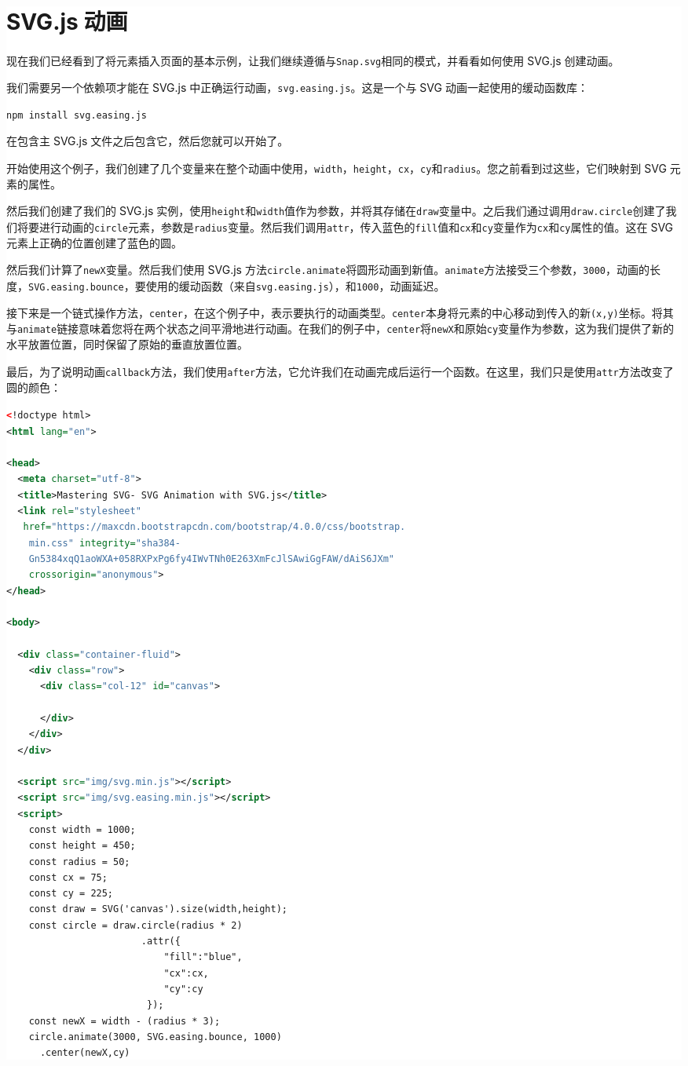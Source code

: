 # SVG.js 动画

现在我们已经看到了将元素插入页面的基本示例，让我们继续遵循与`Snap.svg`相同的模式，并看看如何使用 SVG.js 创建动画。

我们需要另一个依赖项才能在 SVG.js 中正确运行动画，`svg.easing.js`。这是一个与 SVG 动画一起使用的缓动函数库：

```xml
npm install svg.easing.js
```

在包含主 SVG.js 文件之后包含它，然后您就可以开始了。

开始使用这个例子，我们创建了几个变量来在整个动画中使用，`width`，`height`，`cx`，`cy`和`radius`。您之前看到过这些，它们映射到 SVG 元素的属性。

然后我们创建了我们的 SVG.js 实例，使用`height`和`width`值作为参数，并将其存储在`draw`变量中。之后我们通过调用`draw.circle`创建了我们将要进行动画的`circle`元素，参数是`radius`变量。然后我们调用`attr`，传入蓝色的`fill`值和`cx`和`cy`变量作为`cx`和`cy`属性的值。这在 SVG 元素上正确的位置创建了蓝色的圆。

然后我们计算了`newX`变量。然后我们使用 SVG.js 方法`circle.animate`将圆形动画到新值。`animate`方法接受三个参数，`3000`，动画的长度，`SVG.easing.bounce`，要使用的缓动函数（来自`svg.easing.js`），和`1000`，动画延迟。

接下来是一个链式操作方法，`center`，在这个例子中，表示要执行的动画类型。`center`本身将元素的中心移动到传入的新`(x,y)`坐标。将其与`animate`链接意味着您将在两个状态之间平滑地进行动画。在我们的例子中，`center`将`newX`和原始`cy`变量作为参数，这为我们提供了新的水平放置位置，同时保留了原始的垂直放置位置。

最后，为了说明动画`callback`方法，我们使用`after`方法，它允许我们在动画完成后运行一个函数。在这里，我们只是使用`attr`方法改变了圆的颜色：

```xml
<!doctype html>
<html lang="en">

<head>
  <meta charset="utf-8">
  <title>Mastering SVG- SVG Animation with SVG.js</title>
  <link rel="stylesheet" 
   href="https://maxcdn.bootstrapcdn.com/bootstrap/4.0.0/css/bootstrap.
    min.css" integrity="sha384-
    Gn5384xqQ1aoWXA+058RXPxPg6fy4IWvTNh0E263XmFcJlSAwiGgFAW/dAiS6JXm"
    crossorigin="anonymous">
</head>

<body>

  <div class="container-fluid">
    <div class="row">
      <div class="col-12" id="canvas">

      </div>
    </div>
  </div>

  <script src="img/svg.min.js"></script>
  <script src="img/svg.easing.min.js"></script>
  <script>
    const width = 1000;
    const height = 450;
    const radius = 50;
    const cx = 75;
    const cy = 225;
    const draw = SVG('canvas').size(width,height);
    const circle = draw.circle(radius * 2)
                        .attr({
                            "fill":"blue",
                            "cx":cx,
                            "cy":cy
                         });
    const newX = width - (radius * 3);
    circle.animate(3000, SVG.easing.bounce, 1000)
      .center(newX,cy)
```